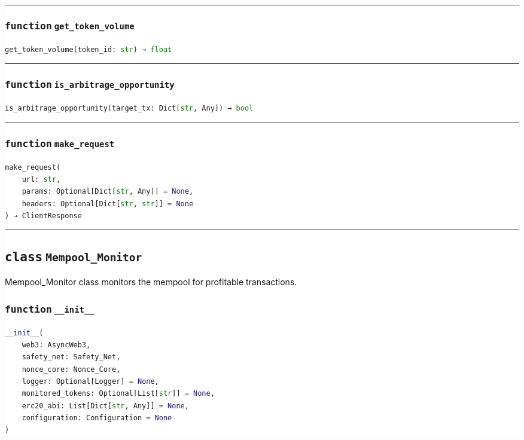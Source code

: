 



---

### <kbd>function</kbd> `get_token_volume`

```python
get_token_volume(token_id: str) → float
```





---

### <kbd>function</kbd> `is_arbitrage_opportunity`

```python
is_arbitrage_opportunity(target_tx: Dict[str, Any]) → bool
```





---

### <kbd>function</kbd> `make_request`

```python
make_request(
    url: str,
    params: Optional[Dict[str, Any]] = None,
    headers: Optional[Dict[str, str]] = None
) → ClientResponse
```






---

## <kbd>class</kbd> `Mempool_Monitor`
Mempool_Monitor class monitors the mempool for profitable transactions. 

### <kbd>function</kbd> `__init__`

```python
__init__(
    web3: AsyncWeb3,
    safety_net: Safety_Net,
    nonce_core: Nonce_Core,
    logger: Optional[Logger] = None,
    monitored_tokens: Optional[List[str]] = None,
    erc20_abi: List[Dict[str, Any]] = None,
    configuration: Configuration = None
)
```
